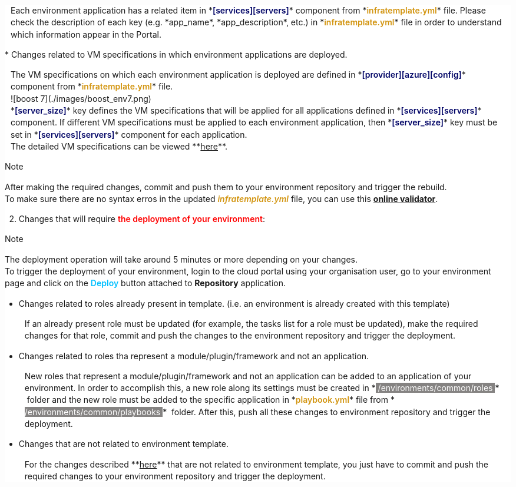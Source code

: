    <p style="padding-left: 10px">Each environment application has a related item in *<span style="color:#010466;font-weight:600;">[services][servers]</span>* component from *<span style="color:#D2940F;font-weight:600;">infratemplate.yml</span>* file. Please check the description of each key (e.g. *app_name*, *app_description*, etc.) in *<span style="color:#D2940F;font-weight:600;">infratemplate.yml</span>* file in order to understand which information appear in the Portal.</p>
 * Changes related to VM specifications in which environment applications are deployed.<br />
   <p style="padding-left: 10px">The VM specifications on which each environment application is deployed are defined in *<span style="color:#010466;font-weight:600;">[provider][azure][config]</span>* component from *<span style="color:#D2940F;font-weight:600;">infratemplate.yml</span>* file. <br />
   ![boost 7](./images/boost_env7.png)<br />
   *<span style="color:#010466;font-weight:600;">[server_size]</span>* key defines the VM specifications that will be applied for all applications defined in *<span style="color:#010466;font-weight:600;">[services][servers]</span>* component. If different VM specifications must be applied to each environment application, then *<span style="color:#010466;font-weight:600;">[server_size]</span>* key must be set in *<span style="color:#010466;font-weight:600;">[services][servers]</span>* component for each application.<br />
   The detailed VM specifications can be viewed **<a href="https://docs.microsoft.com/en-us/azure/virtual-machines/windows/sizes-general#dsv2-series" target="blank">here</a>**.</p>

   > [!Note]
   > After making the required changes, commit and push them to your environment repository and trigger the rebuild. <br /> To make sure there are no syntax erros in the updated *<span style="color:#D2940F;font-weight:600;">infratemplate.yml</span>* file, you can use this **<a href="https://codebeautify.org/yaml-validator" target="blank">online validator</a>**.

2. Changes that will require <span style="color:red;font-weight:600;">the deployment of your environment</span>:
 > [!Note]
 > The deployment operation will take around 5 minutes or more depending on your changes.<br />To trigger the deployment of your environment, login to the cloud portal using your organisation user, go to your environment page and click on the **<span style="color:#00bfff;font-weight:600;">Deploy</span>** button attached to **Repository** application.

 * Changes related to roles already present in template. (i.e. an environment is already created with this template)<br />
   <p style="padding-left: 10px">If an already present role must be updated (for example, the tasks list for a role must be updated), make the required changes for that role, commit and push the changes to the environment repository and trigger the deployment.</p>
 * Changes related to roles tha represent a module/plugin/framework and not an application.
   <p style="padding-left: 10px">New roles that represent a module/plugin/framework and not an application can be added to an application of your environment. In order to accomplish this, a new role along its settings must be created in *<span style="background-color: #858382;color: white;"> /environments/common/roles </span>* &nbsp;folder and the new role must be added to the specific application in *<span style="color:#D2940F;font-weight:600;">playbook.yml</span>* file from *<span style="background-color: #858382;color: white;"> /environments/common/playbooks </span>* &nbsp;folder. After this, push all these changes to environment repository and trigger the deployment.</p>
 * Changes that are not related to environment template.
   <p style="padding-left: 10px">For the changes described **<a href="./use-gitlab-repository.md#repository-structure" target="blank">here</a>** that are not related to environment template, you just have to commit and push the required changes to your environment repository and trigger the deployment.</p>